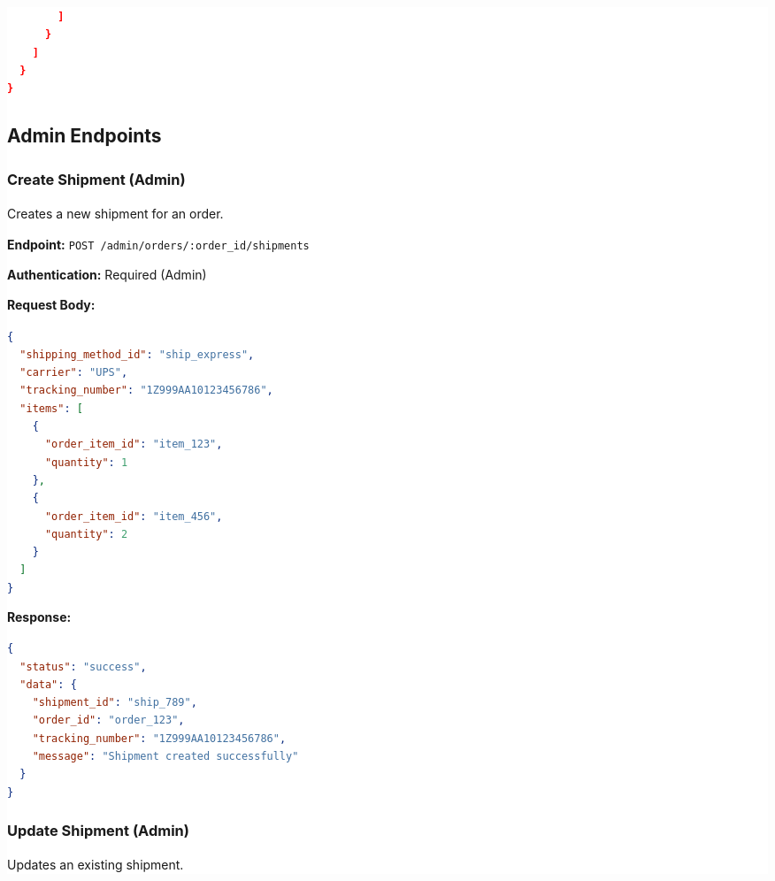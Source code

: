 ```json
        ]
      }
    ]
  }
}
```

## Admin Endpoints

### Create Shipment (Admin)

Creates a new shipment for an order.

**Endpoint:** `POST /admin/orders/:order_id/shipments`

**Authentication:** Required (Admin)

**Request Body:**

```json
{
  "shipping_method_id": "ship_express",
  "carrier": "UPS",
  "tracking_number": "1Z999AA10123456786",
  "items": [
    {
      "order_item_id": "item_123",
      "quantity": 1
    },
    {
      "order_item_id": "item_456",
      "quantity": 2
    }
  ]
}
```

**Response:**

```json
{
  "status": "success",
  "data": {
    "shipment_id": "ship_789",
    "order_id": "order_123",
    "tracking_number": "1Z999AA10123456786",
    "message": "Shipment created successfully"
  }
}
```

### Update Shipment (Admin)

Updates an existing shipment.
